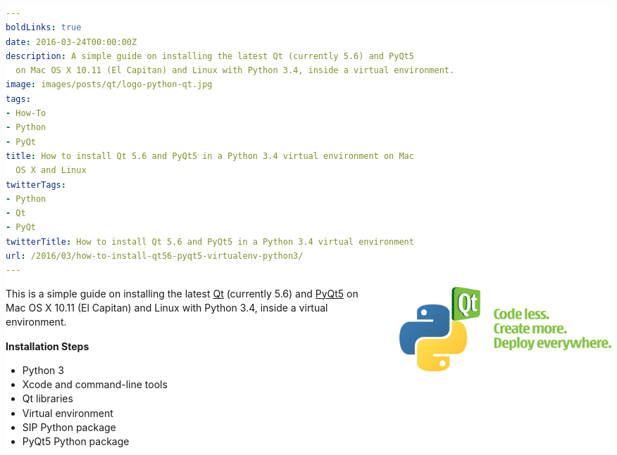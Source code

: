 ```yaml
---
boldLinks: true
date: 2016-03-24T00:00:00Z
description: A simple guide on installing the latest Qt (currently 5.6) and PyQt5
  on Mac OS X 10.11 (El Capitan) and Linux with Python 3.4, inside a virtual environment.
image: images/posts/qt/logo-python-qt.jpg
tags:
- How-To
- Python
- PyQt
title: How to install Qt 5.6 and PyQt5 in a Python 3.4 virtual environment on Mac
  OS X and Linux
twitterTags:
- Python
- Qt
- PyQt
twitterTitle: How to install Qt 5.6 and PyQt5 in a Python 3.4 virtual environment
url: /2016/03/how-to-install-qt56-pyqt5-virtualenv-python3/
---
```


<img src="/images/posts/qt/python-qt-codeless.jpg" style="height:120px; margin: 0 0 10px 30px; float:right;" />

This is a simple guide on installing the latest [Qt](http://www.qt.io/) (currently 5.6) and [PyQt5](https://riverbankcomputing.com/software/pyqt/intro) on Mac OS X 10.11 (El Capitan) and Linux with Python 3.4, inside a virtual environment.

**Installation Steps**

* Python 3
* Xcode and command-line tools
* Qt libraries
* Virtual environment
* SIP Python package
* PyQt5 Python package
